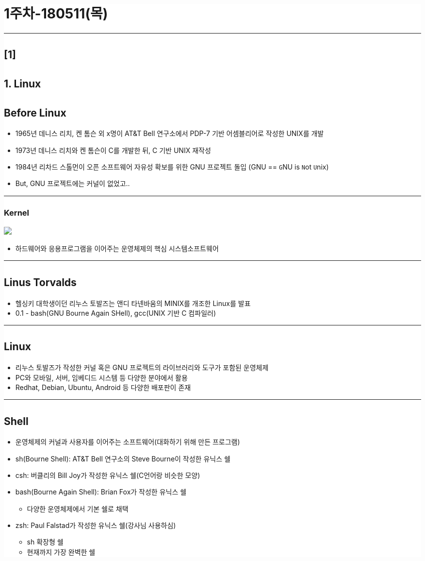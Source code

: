 
# 1주차-180511(목)
---
## [1] 

## 1. Linux

## Before Linux

- 1965년 데니스 리치, 켄 톰슨 외 x명이 AT&T Bell 연구소에서 PDP-7 기반 어셈블리어로 작성한 UNIX를 개발
 
- 1973년 데니스 리치와 켄 톰슨이 C를 개발한 뒤, C 기반 UNIX 재작성

- 1984년 리차드 스톨먼이 오픈 소프트웨어 자유성 확보를 위한 GNU 프로젝트 돌입 (GNU == `G`NU is `N`ot `U`nix)

- But, GNU 프로젝트에는 커널이 없었고..

---
### Kernel
![](https://upload.wikimedia.org/wikipedia/commons/thumb/8/8f/Kernel_Layout.svg/380px-Kernel_Layout.svg.png)
- 하드웨어와 응용프로그램을 이어주는 운영체제의 핵심 시스템소프트웨어

---
## Linus Torvalds
<iframe width="860" height="480" src="https://www.youtube.com/embed/IVpOyKCNZYw" frameborder="0" allowfullscreen></iframe>

- 헬싱키 대학생이던 리누스 토발즈는 앤디 타넨바움의 MINIX를 개조한 Linux를 발표
- 0.1 - bash(GNU Bourne Again SHell), gcc(UNIX 기반 C 컴파일러)

---
## Linux
- 리누스 토발즈가 작성한 커널 혹은 GNU 프로젝트의 라이브러리와 도구가 포함된 운영체제
- PC와 모바일, 서버, 임베디드 시스템 등 다양한 분야에서 활용
- Redhat, Debian, Ubuntu, Android 등 다양한 배포판이 존재

---
## Shell
- 운영체제의 커널과 사용자를 이어주는 소프트웨어(대화하기 위해 만든 프로그램)

- sh(Bourne Shell): AT&T Bell 연구소의 Steve Bourne이 작성한 유닉스 쉘
- csh: 버클리의 Bill Joy가 작성한 유닉스 쉘(C언어랑 비슷한 모양)
- bash(Bourne Again Shell): Brian Fox가 작성한 유닉스 쉘
	- 다양한 운영체제에서 기본 쉘로 채택
- zsh: Paul Falstad가 작성한 유닉스 쉘(강사님 사용하심)
	- sh 확장형 쉘
	- 현재까지 가장 완벽한 쉘
